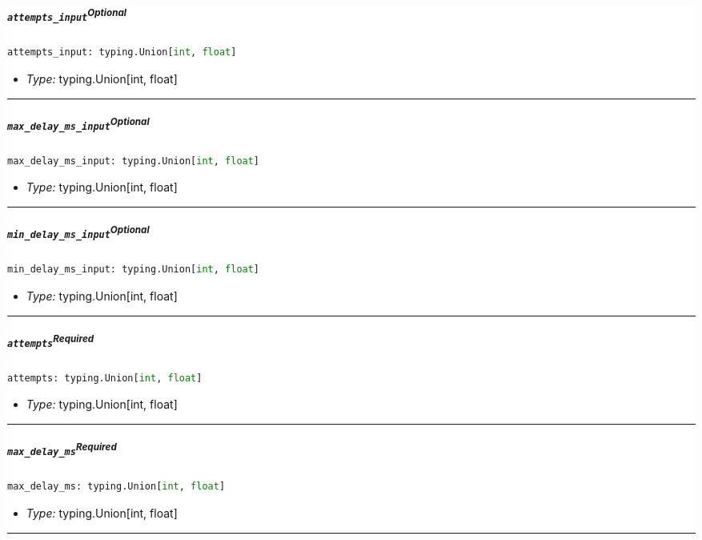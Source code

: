 
##### `attempts_input`<sup>Optional</sup> <a name="attempts_input" id="@cdktf/provider-http.dataHttp.DataHttpRetryOutputReference.property.attemptsInput"></a>

```python
attempts_input: typing.Union[int, float]
```

- *Type:* typing.Union[int, float]

---

##### `max_delay_ms_input`<sup>Optional</sup> <a name="max_delay_ms_input" id="@cdktf/provider-http.dataHttp.DataHttpRetryOutputReference.property.maxDelayMsInput"></a>

```python
max_delay_ms_input: typing.Union[int, float]
```

- *Type:* typing.Union[int, float]

---

##### `min_delay_ms_input`<sup>Optional</sup> <a name="min_delay_ms_input" id="@cdktf/provider-http.dataHttp.DataHttpRetryOutputReference.property.minDelayMsInput"></a>

```python
min_delay_ms_input: typing.Union[int, float]
```

- *Type:* typing.Union[int, float]

---

##### `attempts`<sup>Required</sup> <a name="attempts" id="@cdktf/provider-http.dataHttp.DataHttpRetryOutputReference.property.attempts"></a>

```python
attempts: typing.Union[int, float]
```

- *Type:* typing.Union[int, float]

---

##### `max_delay_ms`<sup>Required</sup> <a name="max_delay_ms" id="@cdktf/provider-http.dataHttp.DataHttpRetryOutputReference.property.maxDelayMs"></a>

```python
max_delay_ms: typing.Union[int, float]
```

- *Type:* typing.Union[int, float]

---
